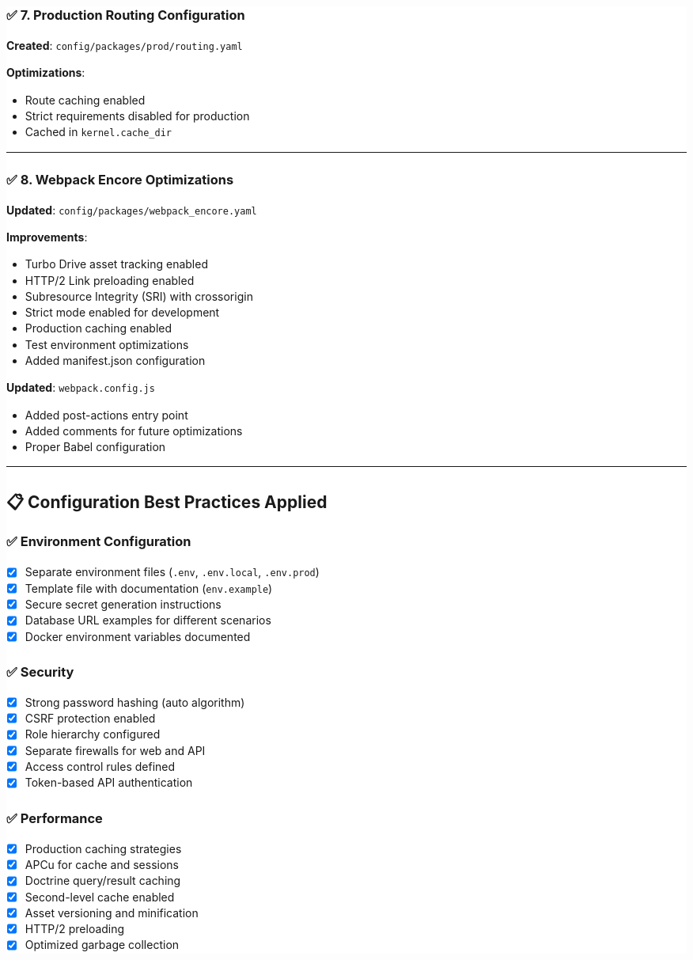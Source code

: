 ### ✅ 7. Production Routing Configuration
**Created**: `config/packages/prod/routing.yaml`

**Optimizations**:
- Route caching enabled
- Strict requirements disabled for production
- Cached in `kernel.cache_dir`

---

### ✅ 8. Webpack Encore Optimizations
**Updated**: `config/packages/webpack_encore.yaml`

**Improvements**:
- Turbo Drive asset tracking enabled
- HTTP/2 Link preloading enabled
- Subresource Integrity (SRI) with crossorigin
- Strict mode enabled for development
- Production caching enabled
- Test environment optimizations
- Added manifest.json configuration

**Updated**: `webpack.config.js`
- Added post-actions entry point
- Added comments for future optimizations
- Proper Babel configuration

---

## 📋 Configuration Best Practices Applied

### ✅ Environment Configuration
- [x] Separate environment files (`.env`, `.env.local`, `.env.prod`)
- [x] Template file with documentation (`env.example`)
- [x] Secure secret generation instructions
- [x] Database URL examples for different scenarios
- [x] Docker environment variables documented

### ✅ Security
- [x] Strong password hashing (auto algorithm)
- [x] CSRF protection enabled
- [x] Role hierarchy configured
- [x] Separate firewalls for web and API
- [x] Access control rules defined
- [x] Token-based API authentication

### ✅ Performance
- [x] Production caching strategies
- [x] APCu for cache and sessions
- [x] Doctrine query/result caching
- [x] Second-level cache enabled
- [x] Asset versioning and minification
- [x] HTTP/2 preloading
- [x] Optimized garbage collection
